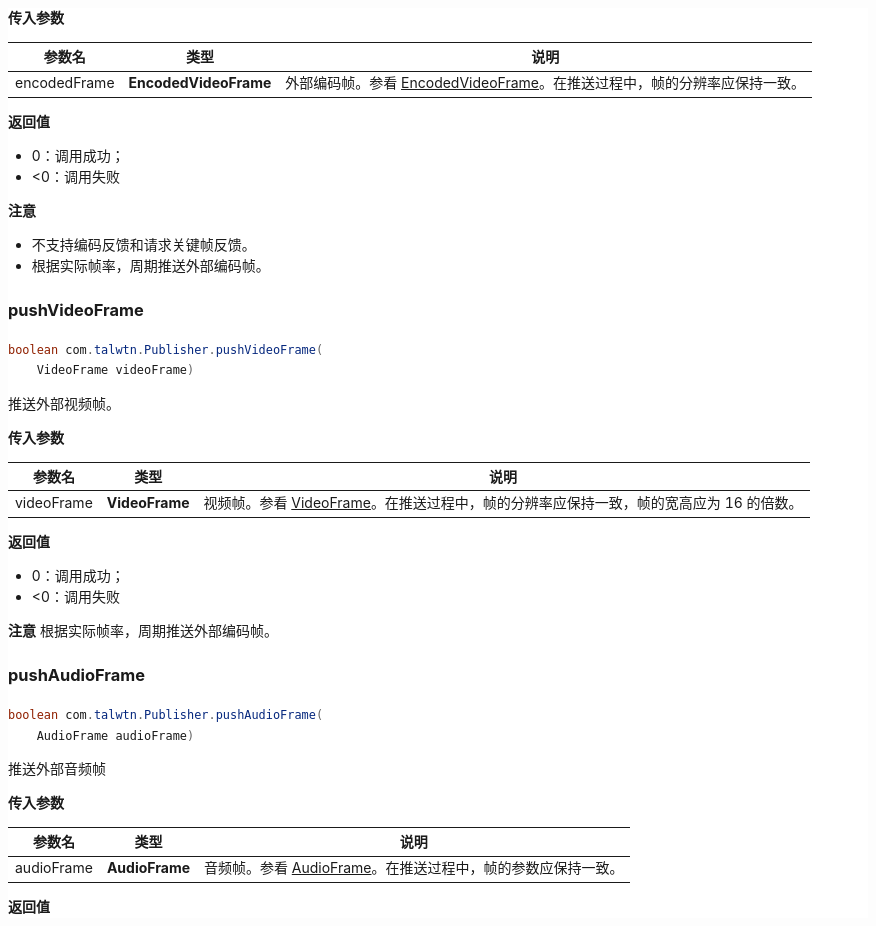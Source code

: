 **传入参数**

| 参数名 | 类型 | 说明 |
| --- | --- | --- |
| encodedFrame | **EncodedVideoFrame** | 外部编码帧。参看 [EncodedVideoFrame](keytype.md#encodedvideoframe)。在推送过程中，帧的分辨率应保持一致。 |

**返回值**

+ 0：调用成功；
+ <0：调用失败


**注意**

+ 不支持编码反馈和请求关键帧反馈。
+ 根据实际帧率，周期推送外部编码帧。


<span id="Publisher-pushvideoframe"></span>
### pushVideoFrame
```java
boolean com.talwtn.Publisher.pushVideoFrame(
    VideoFrame videoFrame)
```
推送外部视频帧。

**传入参数**

| 参数名 | 类型 | 说明 |
| --- | --- | --- |
| videoFrame | **VideoFrame** | 视频帧。参看 [VideoFrame](keytype.md#videoframe)。在推送过程中，帧的分辨率应保持一致，帧的宽高应为 16 的倍数。 |

**返回值**

+ 0：调用成功；
+ <0：调用失败


**注意**
根据实际帧率，周期推送外部编码帧。

<span id="Publisher-pushaudioframe"></span>
### pushAudioFrame
```java
boolean com.talwtn.Publisher.pushAudioFrame(
    AudioFrame audioFrame)
```
推送外部音频帧

**传入参数**

| 参数名 | 类型 | 说明 |
| --- | --- | --- |
| audioFrame | **AudioFrame** | 音频帧。参看 [AudioFrame](keytype.md#audioframe)。在推送过程中，帧的参数应保持一致。 |

**返回值**

